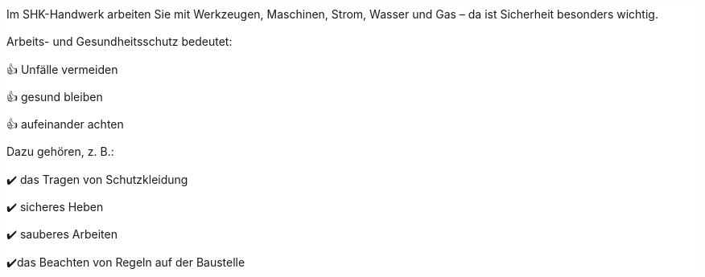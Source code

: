 <section class="flex-container">
<div class="flex-child" style="min-width: 250px">

Im SHK-Handwerk arbeiten Sie mit Werkzeugen, Maschinen, Strom, Wasser und Gas – da ist Sicherheit besonders wichtig. 

Arbeits- und Gesundheitsschutz bedeutet: 

👍 Unfälle vermeiden

👍 gesund bleiben 

👍 aufeinander achten

Dazu gehören, z. B.: 

✔️ das Tragen von Schutzkleidung

✔️ sicheres Heben

✔️ sauberes Arbeiten 

✔️das Beachten von Regeln auf der Baustelle

</div>
<div class="flex-child" style="min-width: 150px">